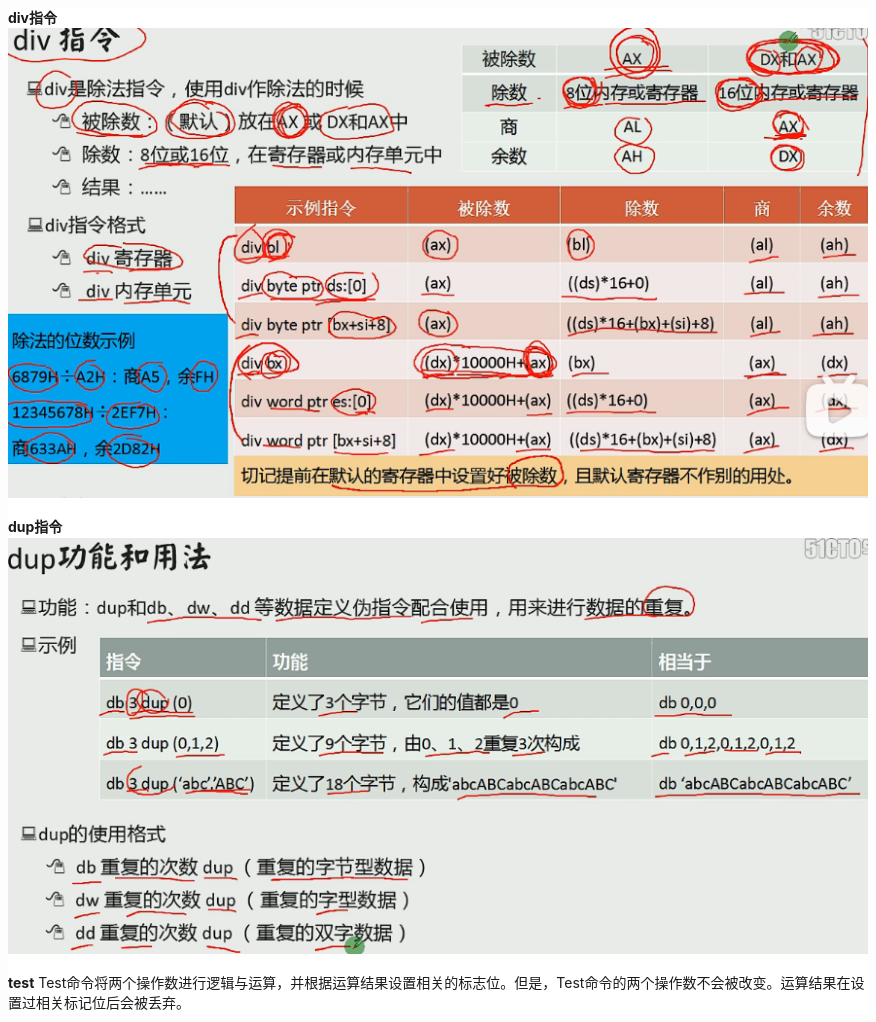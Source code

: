 **div指令**
![alt text](img/assimg-16.png)

**dup指令**
![alt text](img/assimg-17.png)

**test**
Test命令将两个操作数进行逻辑与运算，并根据运算结果设置相关的标志位。但是，Test命令的两个操作数不会被改变。运算结果在设置过相关标记位后会被丢弃。
